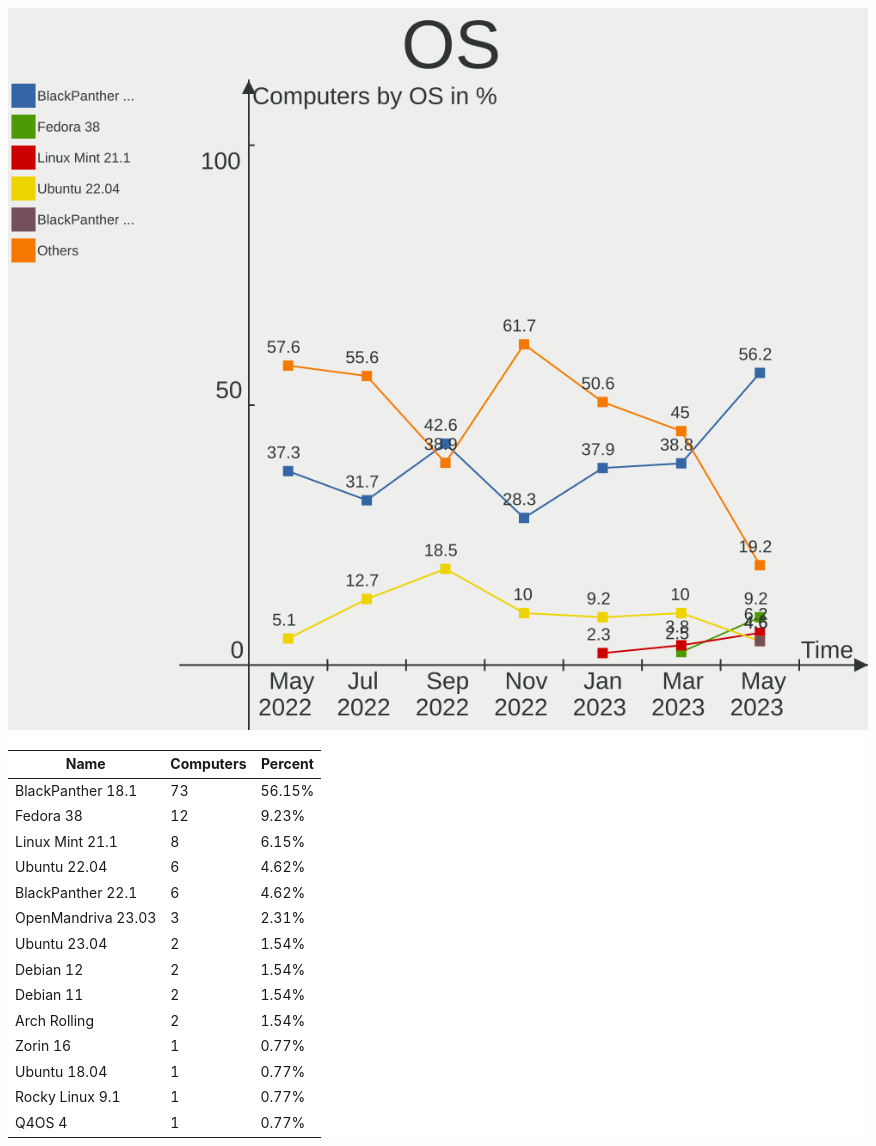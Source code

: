 ![OS](./All/images/line_chart/os_name.svg)

| Name                | Computers | Percent |
|---------------------|-----------|---------|
| BlackPanther 18.1   | 73        | 56.15%  |
| Fedora 38           | 12        | 9.23%   |
| Linux Mint 21.1     | 8         | 6.15%   |
| Ubuntu 22.04        | 6         | 4.62%   |
| BlackPanther 22.1   | 6         | 4.62%   |
| OpenMandriva 23.03  | 3         | 2.31%   |
| Ubuntu 23.04        | 2         | 1.54%   |
| Debian 12           | 2         | 1.54%   |
| Debian 11           | 2         | 1.54%   |
| Arch Rolling        | 2         | 1.54%   |
| Zorin 16            | 1         | 0.77%   |
| Ubuntu 18.04        | 1         | 0.77%   |
| Rocky Linux 9.1     | 1         | 0.77%   |
| Q4OS 4              | 1         | 0.77%   |